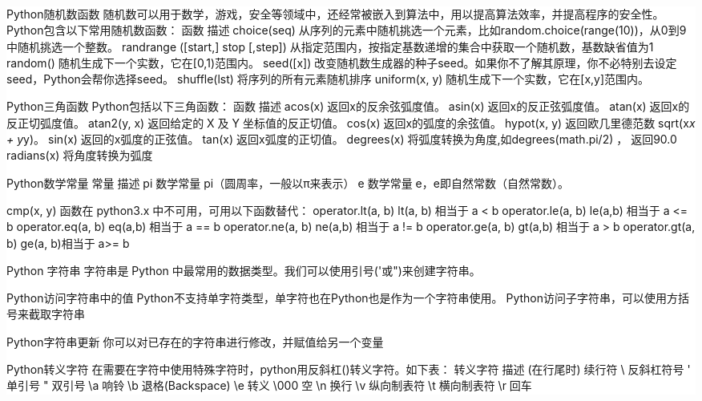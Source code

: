 
Python随机数函数
随机数可以用于数学，游戏，安全等领域中，还经常被嵌入到算法中，用以提高算法效率，并提高程序的安全性。
Python包含以下常用随机数函数：
函数	描述
choice(seq)	从序列的元素中随机挑选一个元素，比如random.choice(range(10))，从0到9中随机挑选一个整数。
randrange ([start,] stop [,step])	从指定范围内，按指定基数递增的集合中获取一个随机数，基数缺省值为1
random()	随机生成下一个实数，它在[0,1)范围内。
seed([x])	改变随机数生成器的种子seed。如果你不了解其原理，你不必特别去设定seed，Python会帮你选择seed。
shuffle(lst)	将序列的所有元素随机排序
uniform(x, y)	随机生成下一个实数，它在[x,y]范围内。


Python三角函数
Python包括以下三角函数：
函数	描述
acos(x)	返回x的反余弦弧度值。
asin(x)	返回x的反正弦弧度值。
atan(x)	返回x的反正切弧度值。
atan2(y, x)	返回给定的 X 及 Y 坐标值的反正切值。
cos(x)	返回x的弧度的余弦值。
hypot(x, y)	返回欧几里德范数 sqrt(x*x + y*y)。
sin(x)	返回的x弧度的正弦值。
tan(x)	返回x弧度的正切值。
degrees(x)	将弧度转换为角度,如degrees(math.pi/2) ， 返回90.0
radians(x)	将角度转换为弧度


Python数学常量
常量	描述
pi	数学常量 pi（圆周率，一般以π来表示）
e	数学常量 e，e即自然常数（自然常数）。


cmp(x, y) 函数在 python3.x 中不可用，可用以下函数替代：
operator.lt(a, b)           lt(a, b) 相当于 a < b
operator.le(a, b)           le(a,b) 相当于 a <= b
operator.eq(a, b)           eq(a,b) 相当于 a == b
operator.ne(a, b)           ne(a,b) 相当于 a != b
operator.ge(a, b)           gt(a,b) 相当于 a > b
operator.gt(a, b)           ge(a, b)相当于 a>= b


Python 字符串
字符串是 Python 中最常用的数据类型。我们可以使用引号('或")来创建字符串。

Python访问字符串中的值
Python不支持单字符类型，单字符也在Python也是作为一个字符串使用。
Python访问子字符串，可以使用方括号来截取字符串

Python字符串更新
你可以对已存在的字符串进行修改，并赋值给另一个变量


Python转义字符
在需要在字符中使用特殊字符时，python用反斜杠(\)转义字符。如下表：
转义字符	描述
\(在行尾时)	续行符
\\	反斜杠符号
\'	单引号
\"	双引号
\a	响铃
\b	退格(Backspace)
\e	转义
\000	空
\n	换行
\v	纵向制表符
\t	横向制表符
\r	回车